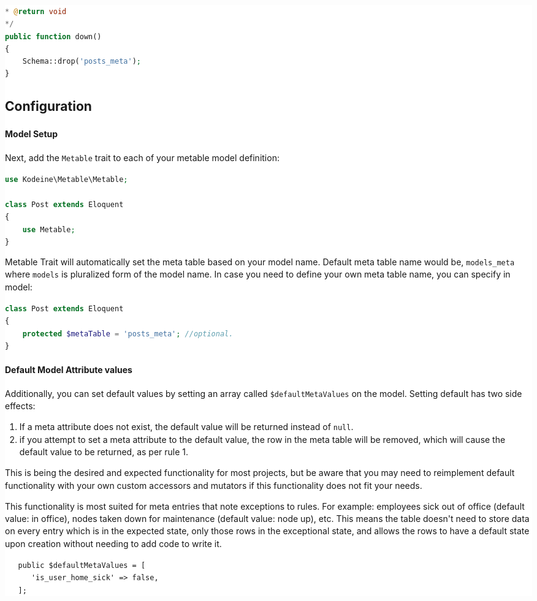 ```php
* @return void
*/
public function down()
{
    Schema::drop('posts_meta');
}
```

## Configuration

#### Model Setup

Next, add the `Metable` trait to each of your metable model definition:

```php
use Kodeine\Metable\Metable;

class Post extends Eloquent
{
    use Metable;
}
```

Metable Trait will automatically set the meta table based on your model name.
Default meta table name would be, `models_meta` where `models` is pluralized form of the model name.
In case you need to define your own meta table name, you can specify in model:

```php
class Post extends Eloquent
{
    protected $metaTable = 'posts_meta'; //optional.
}
```

#### Default Model Attribute values

Additionally, you can set default values by setting an array called `$defaultMetaValues` on the model. Setting default has two side effects:

1. If a meta attribute does not exist, the default value will be returned instead of `null`.
2. if you attempt to set a meta attribute to the default value, the row in the meta table will be removed, which will cause the default value to be returned, as per rule 1.

This is being the desired and expected functionality for most projects, but be aware that you may need to reimplement default functionality with your own custom accessors and mutators if this functionality does not fit your needs.

This functionality is most suited for meta entries that note exceptions to rules. For example: employees sick out of office (default value: in office), nodes taken down for maintenance (default value: node up), etc. This means the table doesn't need to store data on every entry which is in the expected state, only those rows in the exceptional state, and allows the rows to have a default state upon creation without needing to add code to write it.

```
   public $defaultMetaValues = [
      'is_user_home_sick' => false,
   ];
```

